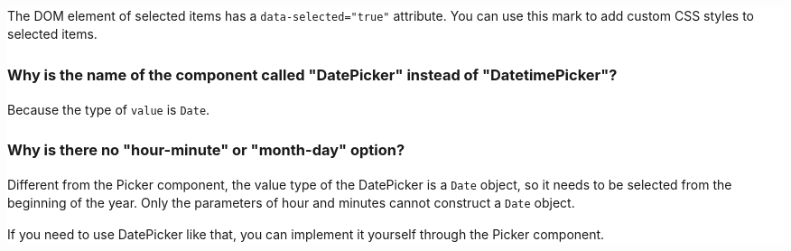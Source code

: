 The DOM element of selected items has a `data-selected="true"` attribute. You can use this mark to add custom CSS styles to selected items.

### Why is the name of the component called "DatePicker" instead of "DatetimePicker"?

Because the type of `value` is `Date`.

### Why is there no "hour-minute" or "month-day" option?

Different from the Picker component, the value type of the DatePicker is a `Date` object, so it needs to be selected from the beginning of the year. Only the parameters of hour and minutes cannot construct a `Date` object.

If you need to use DatePicker like that, you can implement it yourself through the Picker component.

